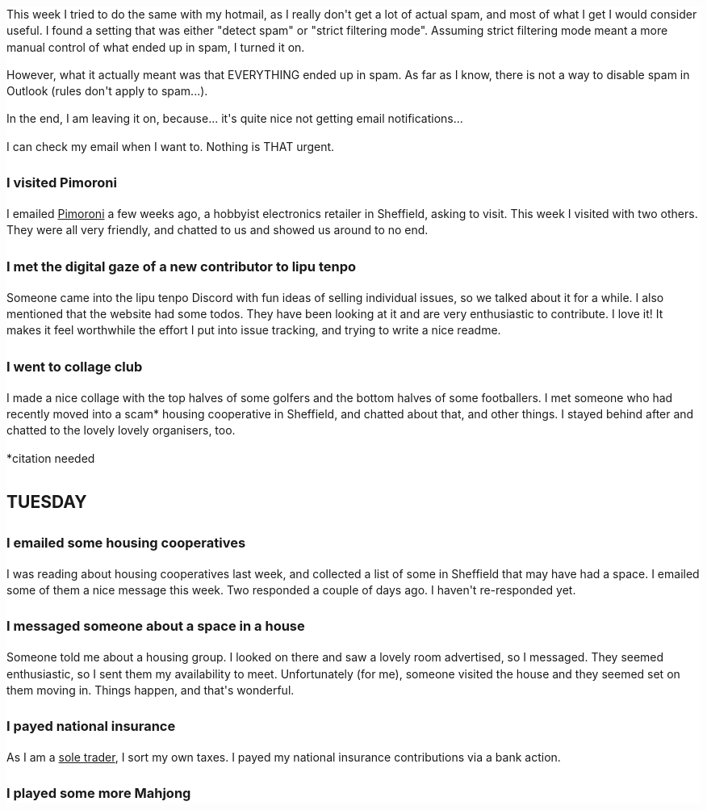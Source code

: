 This week I tried to do the same with my hotmail, as I really don't get a lot of actual spam, and most of what I get I would consider useful. I found a setting that was either "detect spam" or "strict filtering mode". Assuming strict filtering mode meant a more manual control of what ended up in spam, I turned it on.

However, what it actually meant was that EVERYTHING ended up in spam. As far as I know, there is not a way to disable spam in Outlook (rules don't apply to spam...).

In the end, I am leaving it on, because... it's quite nice not getting email notifications...

I can check my email when I want to. Nothing is THAT urgent.

### I visited Pimoroni

I emailed [Pimoroni](https://pimoroni.com) a few weeks ago, a hobbyist electronics retailer in Sheffield, asking to visit. This week I visited with two others. They were all very friendly, and chatted to us and showed us around to no end.

### I met the digital gaze of a new contributor to lipu tenpo

Someone came into the lipu tenpo Discord with fun ideas of selling individual issues, so we talked about it for a while. I also mentioned that the website had some todos. They have been looking at it and are very enthusiastic to contribute. I love it! It makes it feel worthwhile the effort I put into issue tracking, and trying to write a nice readme.

### I went to collage club

I made a nice collage with the top halves of some golfers and the bottom halves of some footballers. I met someone who had recently moved into a scam* housing cooperative in Sheffield, and chatted about that, and other things. I stayed behind after and chatted to the lovely lovely organisers, too.

*citation needed

## TUESDAY

### I emailed some housing cooperatives

I was reading about housing cooperatives last week, and collected a list of some in Sheffield that may have had a space. I emailed some of them a nice message this week. Two responded a couple of days ago. I haven't re-responded yet.

### I messaged someone about a space in a house

Someone told me about a housing group. I looked on there and saw a lovely room advertised, so I messaged. They seemed enthusiastic, so I sent them my availability to meet. Unfortunately (for me), someone visited the house and they seemed set on them moving in. Things happen, and that's wonderful.

### I payed national insurance

As I am a [sole trader](https://alfierenn.dev/), I sort my own taxes. I payed my national insurance contributions via a bank action.

### I played some more Mahjong
